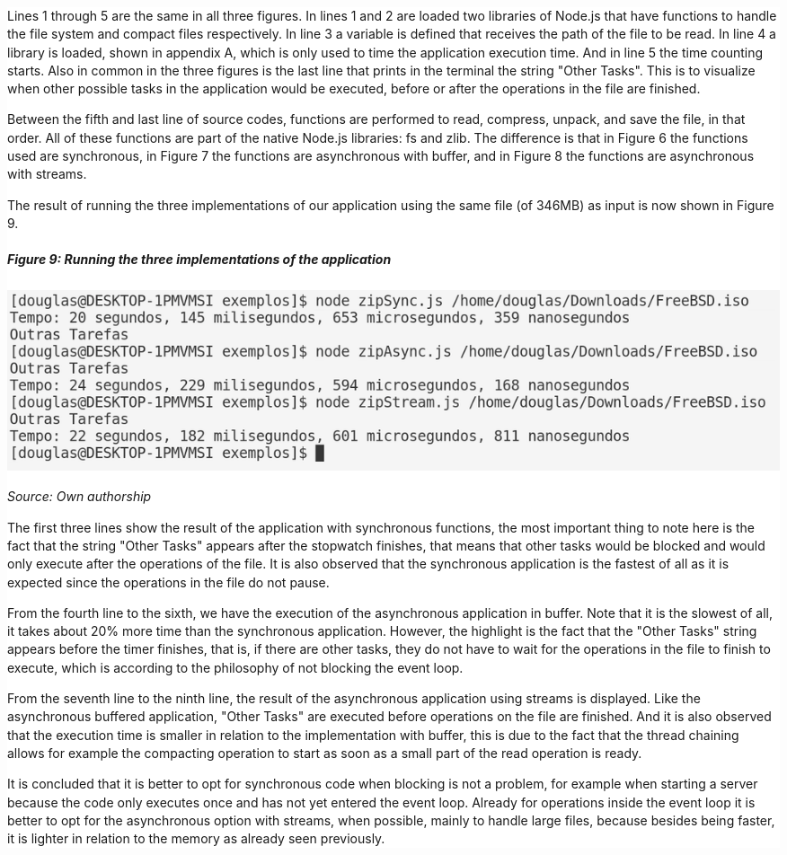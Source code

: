 Lines 1 through 5 are the same in all three figures. In lines 1 and 2 are loaded two libraries of Node.js that have functions to handle the file system and compact files respectively. In line 3 a variable is defined that receives the path of the file to be read. In line 4 a library is loaded, shown in appendix A, which is only used to time the application execution time. And in line 5 the time counting starts. Also in common in the three figures is the last line that prints in the terminal the string "Other Tasks". This is to visualize when other possible tasks in the application would be executed, before or after the operations in the file are finished.

Between the fifth and last line of source codes, functions are performed to read, compress, unpack, and save the file, in that order. All of these functions are part of the native Node.js libraries: fs and zlib. The difference is that in Figure 6 the functions used are synchronous, in Figure 7 the functions are asynchronous with buffer, and in Figure 8 the functions are asynchronous with streams.

The result of running the three implementations of our application using the same file (of 346MB) as input is now shown in Figure 9.


##### Figure 9: Running the three implementations of the application

![running the applications](/img/9.png)

*Source: Own authorship*


The first three lines show the result of the application with synchronous functions, the most important thing to note here is the fact that the string "Other Tasks" appears after the stopwatch finishes, that means that other tasks would be blocked and would only execute after the operations of the file. It is also observed that the synchronous application is the fastest of all as it is expected since the operations in the file do not pause.

From the fourth line to the sixth, we have the execution of the asynchronous application in buffer. Note that it is the slowest of all, it takes about 20% more time than the synchronous application. However, the highlight is the fact that the "Other Tasks" string appears before the timer finishes, that is, if there are other tasks, they do not have to wait for the operations in the file to finish to execute, which is according to the philosophy of not blocking the event loop.

From the seventh line to the ninth line, the result of the asynchronous application using streams is displayed. Like the asynchronous buffered application, "Other Tasks" are executed before operations on the file are finished. And it is also observed that the execution time is smaller in relation to the implementation with buffer, this is due to the fact that the thread chaining allows for example the compacting operation to start as soon as a small part of the read operation is ready.

It is concluded that it is better to opt for synchronous code when blocking is not a problem, for example when starting a server because the code only executes once and has not yet entered the event loop. Already for operations inside the event loop it is better to opt for the asynchronous option with streams, when possible, mainly to handle large files, because besides being faster, it is lighter in relation to the memory as already seen previously.
